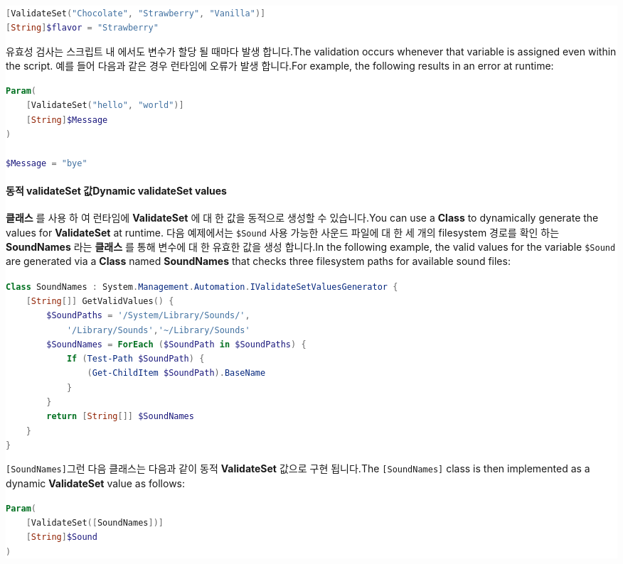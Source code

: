 ```powershell
[ValidateSet("Chocolate", "Strawberry", "Vanilla")]
[String]$flavor = "Strawberry"
```

<span data-ttu-id="e5538-276">유효성 검사는 스크립트 내 에서도 변수가 할당 될 때마다 발생 합니다.</span><span class="sxs-lookup"><span data-stu-id="e5538-276">The validation occurs whenever that variable is assigned even within the script.</span></span> <span data-ttu-id="e5538-277">예를 들어 다음과 같은 경우 런타임에 오류가 발생 합니다.</span><span class="sxs-lookup"><span data-stu-id="e5538-277">For example, the following results in an error at runtime:</span></span>

```powershell
Param(
    [ValidateSet("hello", "world")]
    [String]$Message
)

$Message = "bye"
```

#### <a name="dynamic-validateset-values"></a><span data-ttu-id="e5538-278">동적 validateSet 값</span><span class="sxs-lookup"><span data-stu-id="e5538-278">Dynamic validateSet values</span></span>

<span data-ttu-id="e5538-279">**클래스** 를 사용 하 여 런타임에 **ValidateSet** 에 대 한 값을 동적으로 생성할 수 있습니다.</span><span class="sxs-lookup"><span data-stu-id="e5538-279">You can use a **Class** to dynamically generate the values for **ValidateSet** at runtime.</span></span> <span data-ttu-id="e5538-280">다음 예제에서는 `$Sound` 사용 가능한 사운드 파일에 대 한 세 개의 filesystem 경로를 확인 하는 **SoundNames** 라는 **클래스** 를 통해 변수에 대 한 유효한 값을 생성 합니다.</span><span class="sxs-lookup"><span data-stu-id="e5538-280">In the following example, the valid values for the variable `$Sound` are generated via a **Class** named **SoundNames** that checks three filesystem paths for available sound files:</span></span>

```powershell
Class SoundNames : System.Management.Automation.IValidateSetValuesGenerator {
    [String[]] GetValidValues() {
        $SoundPaths = '/System/Library/Sounds/',
            '/Library/Sounds','~/Library/Sounds'
        $SoundNames = ForEach ($SoundPath in $SoundPaths) {
            If (Test-Path $SoundPath) {
                (Get-ChildItem $SoundPath).BaseName
            }
        }
        return [String[]] $SoundNames
    }
}
```

<span data-ttu-id="e5538-281">`[SoundNames]`그런 다음 클래스는 다음과 같이 동적 **ValidateSet** 값으로 구현 됩니다.</span><span class="sxs-lookup"><span data-stu-id="e5538-281">The `[SoundNames]` class is then implemented as a dynamic **ValidateSet** value as follows:</span></span>

```powershell
Param(
    [ValidateSet([SoundNames])]
    [String]$Sound
)
```
